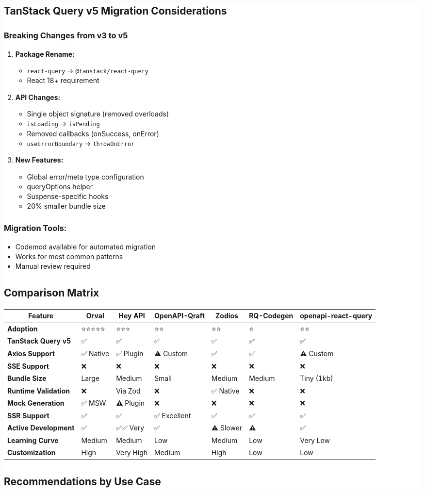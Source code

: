 ## TanStack Query v5 Migration Considerations

### Breaking Changes from v3 to v5

1. **Package Rename:**
   - `react-query` → `@tanstack/react-query`
   - React 18+ requirement

2. **API Changes:**
   - Single object signature (removed overloads)
   - `isLoading` → `isPending`
   - Removed callbacks (onSuccess, onError)
   - `useErrorBoundary` → `throwOnError`

3. **New Features:**
   - Global error/meta type configuration
   - queryOptions helper
   - Suspense-specific hooks
   - 20% smaller bundle size

### Migration Tools:
- Codemod available for automated migration
- Works for most common patterns
- Manual review required

## Comparison Matrix

| Feature | Orval | Hey API | OpenAPI-Qraft | Zodios | RQ-Codegen | openapi-react-query |
|---------|-------|---------|---------------|--------|------------|-------------------|
| **Adoption** | ⭐⭐⭐⭐⭐ | ⭐⭐⭐ | ⭐⭐ | ⭐⭐ | ⭐ | ⭐⭐ |
| **TanStack Query v5** | ✅ | ✅ | ✅ | ✅ | ✅ | ✅ |
| **Axios Support** | ✅ Native | ✅ Plugin | ⚠️ Custom | ✅ | ✅ | ⚠️ Custom |
| **SSE Support** | ❌ | ❌ | ❌ | ❌ | ❌ | ❌ |
| **Bundle Size** | Large | Medium | Small | Medium | Medium | Tiny (1kb) |
| **Runtime Validation** | ❌ | Via Zod | ❌ | ✅ Native | ❌ | ❌ |
| **Mock Generation** | ✅ MSW | ⚠️ Plugin | ❌ | ❌ | ❌ | ❌ |
| **SSR Support** | ✅ | ✅ | ✅ Excellent | ✅ | ✅ | ✅ |
| **Active Development** | ✅ | ✅✅ Very | ✅ | ⚠️ Slower | ⚠️ | ✅ |
| **Learning Curve** | Medium | Medium | Low | Medium | Low | Very Low |
| **Customization** | High | Very High | Medium | High | Low | Low |

## Recommendations by Use Case
